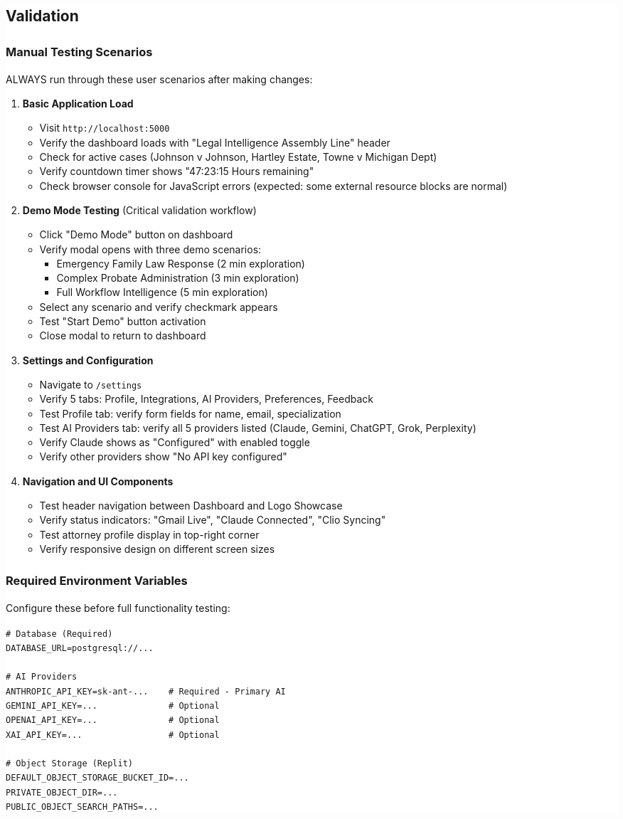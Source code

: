 ## Validation

### Manual Testing Scenarios
ALWAYS run through these user scenarios after making changes:

1. **Basic Application Load**
   - Visit `http://localhost:5000`
   - Verify the dashboard loads with "Legal Intelligence Assembly Line" header
   - Check for active cases (Johnson v Johnson, Hartley Estate, Towne v Michigan Dept)
   - Verify countdown timer shows "47:23:15 Hours remaining"
   - Check browser console for JavaScript errors (expected: some external resource blocks are normal)

2. **Demo Mode Testing** (Critical validation workflow)
   - Click "Demo Mode" button on dashboard
   - Verify modal opens with three demo scenarios:
     - Emergency Family Law Response (2 min exploration)
     - Complex Probate Administration (3 min exploration) 
     - Full Workflow Intelligence (5 min exploration)
   - Select any scenario and verify checkmark appears
   - Test "Start Demo" button activation
   - Close modal to return to dashboard

3. **Settings and Configuration**
   - Navigate to `/settings` 
   - Verify 5 tabs: Profile, Integrations, AI Providers, Preferences, Feedback
   - Test Profile tab: verify form fields for name, email, specialization
   - Test AI Providers tab: verify all 5 providers listed (Claude, Gemini, ChatGPT, Grok, Perplexity)
   - Verify Claude shows as "Configured" with enabled toggle
   - Verify other providers show "No API key configured"

4. **Navigation and UI Components**
   - Test header navigation between Dashboard and Logo Showcase
   - Verify status indicators: "Gmail Live", "Claude Connected", "Clio Syncing"
   - Test attorney profile display in top-right corner
   - Verify responsive design on different screen sizes

### Required Environment Variables
Configure these before full functionality testing:

```env
# Database (Required)
DATABASE_URL=postgresql://...

# AI Providers
ANTHROPIC_API_KEY=sk-ant-...    # Required - Primary AI
GEMINI_API_KEY=...              # Optional
OPENAI_API_KEY=...              # Optional
XAI_API_KEY=...                 # Optional

# Object Storage (Replit)
DEFAULT_OBJECT_STORAGE_BUCKET_ID=...
PRIVATE_OBJECT_DIR=...
PUBLIC_OBJECT_SEARCH_PATHS=...
```
